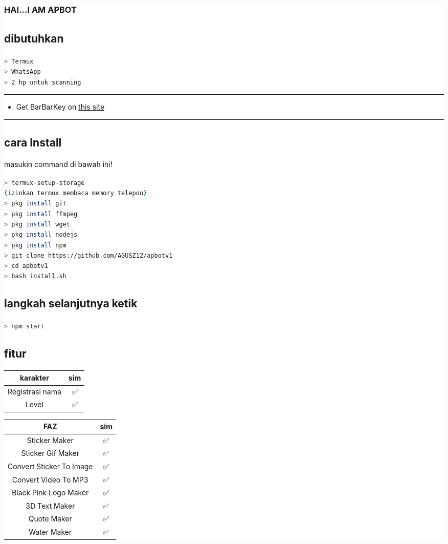 ### HAI...I AM APBOT





## dibutuhkan

```bash
> Termux
> WhatsApp
> 2 hp untuk scanning
```

---


- Get BarBarKey on [this site](https://mhankbarbar.tech)

---

## cara Install
masukin command di bawah ini!

```bash
> termux-setup-storage
(izinkan termux membaca memory telepon)
> pkg install git
> pkg install ffmpeg
> pkg install wget
> pkg install nodejs
> pkg install npm
> git clone https://github.com/AGUSZ12/apbotv1
> cd apbotv1
> bash install.sh
```

## langkah selanjutnya ketik

```bash
> npm start
```

## fitur

|karakter | sim
| :---------------------------------------------: | :-----------: |
|  Registrasi nama|✅|
|         Level    |✅|

|  FAZ  |                                           sim |
| :---------------------------------------------: | :-----------: |
| Sticker Maker|✅|
| Sticker Gif Maker|✅|
| Convert Sticker To Image|✅|
| Convert Video To MP3|✅|
| Black Pink Logo Maker|✅|
| 3D Text Maker|✅|
| Quote Maker|✅|
| Water Maker|✅|